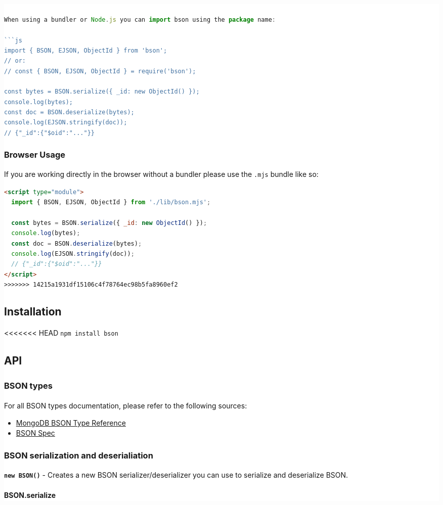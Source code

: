```js

When using a bundler or Node.js you can import bson using the package name:

```js
import { BSON, EJSON, ObjectId } from 'bson';
// or:
// const { BSON, EJSON, ObjectId } = require('bson');

const bytes = BSON.serialize({ _id: new ObjectId() });
console.log(bytes);
const doc = BSON.deserialize(bytes);
console.log(EJSON.stringify(doc));
// {"_id":{"$oid":"..."}}
```

### Browser Usage

If you are working directly in the browser without a bundler please use the `.mjs` bundle like so:

```html
<script type="module">
  import { BSON, EJSON, ObjectId } from './lib/bson.mjs';

  const bytes = BSON.serialize({ _id: new ObjectId() });
  console.log(bytes);
  const doc = BSON.deserialize(bytes);
  console.log(EJSON.stringify(doc));
  // {"_id":{"$oid":"..."}}
</script>
>>>>>>> 14215a1931df15106c4f78764ec98b5fa8960ef2
```

## Installation

<<<<<<< HEAD
`npm install bson`

## API

### BSON types

For all BSON types documentation, please refer to the following sources:
  * [MongoDB BSON Type Reference](https://docs.mongodb.com/manual/reference/bson-types/)
  * [BSON Spec](https://bsonspec.org/)

### BSON serialization and deserialiation

**`new BSON()`** - Creates a new BSON serializer/deserializer you can use to serialize and deserialize BSON.

#### BSON.serialize
